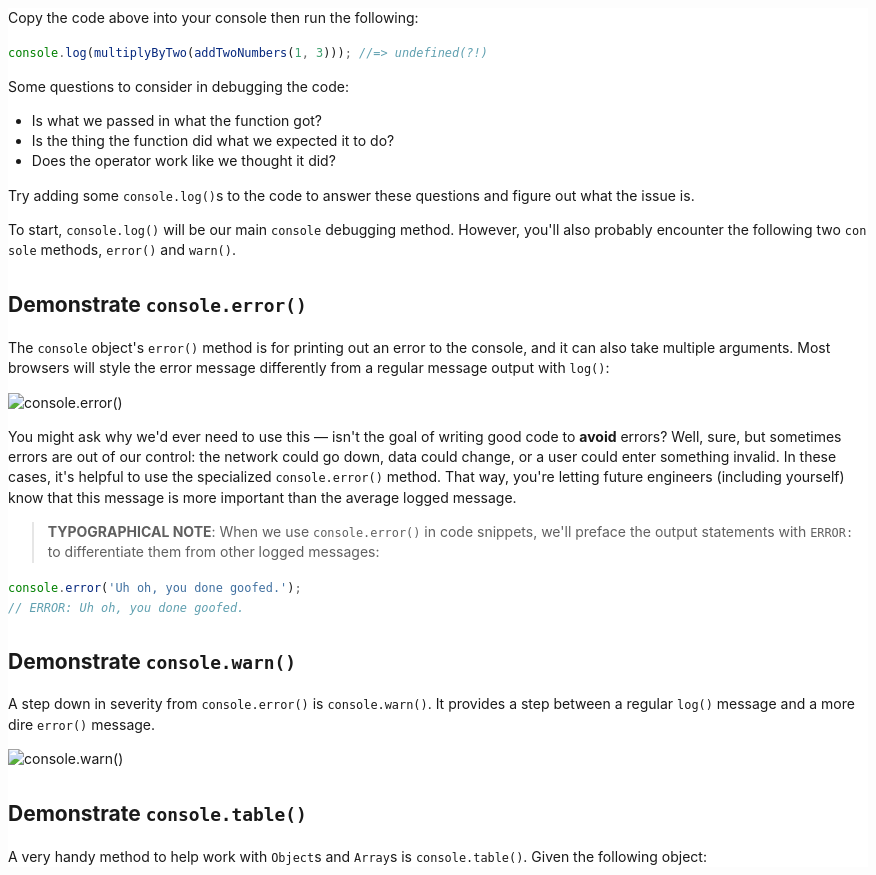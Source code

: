 Copy the code above into your console then run the following:

```js
console.log(multiplyByTwo(addTwoNumbers(1, 3))); //=> undefined(?!)
```

Some questions to consider in debugging the code:

- Is what we passed in what the function got?
- Is the thing the function did what we expected it to do?
- Does the operator work like we thought it did?

Try adding some `console.log()`s to the code to answer these questions and
figure out what the issue is.

To start, `console.log()` will be our main `console` debugging method.
However, you'll also probably encounter the following two `console` methods,
`error()` and `warn()`.

## Demonstrate `console.error()`

The `console` object's `error()` method is for printing out an error to the
console, and it can also take multiple arguments. Most browsers will style the
error message differently from a regular message output with `log()`:

![`console.error()`](https://curriculum-content.s3.amazonaws.com/web-development/js/basics/intro-to-debugging-readme/console_error_log.png)

You might ask why we'd ever need to use this — isn't the goal of writing good
code to **avoid** errors? Well, sure, but sometimes errors are out of our
control: the network could go down, data could change, or a user could enter
something invalid. In these cases, it's helpful to use the specialized
`console.error()` method. That way, you're letting future engineers (including
yourself) know that this message is more important than the average logged
message.

> **TYPOGRAPHICAL NOTE**: When we use `console.error()` in code snippets, we'll
> preface the output statements with `ERROR:` to differentiate them from other
> logged messages:

```js
console.error('Uh oh, you done goofed.');
// ERROR: Uh oh, you done goofed.
```

## Demonstrate `console.warn()`

A step down in severity from `console.error()` is `console.warn()`. It provides
a step between a regular `log()` message and a more dire `error()` message.

![`console.warn()`](https://curriculum-content.s3.amazonaws.com/web-development/js/basics/intro-to-debugging-readme/console_error_log_warn.png)

## Demonstrate `console.table()`

A very handy method to help work with `Object`s and `Array`s is
`console.table()`. Given the following object:
